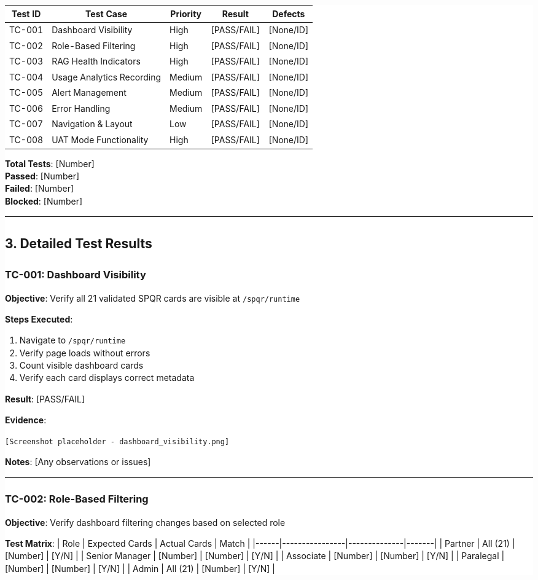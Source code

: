 | Test ID | Test Case | Priority | Result | Defects |
|---------|-----------|----------|---------|---------|
| TC-001 | Dashboard Visibility | High | [PASS/FAIL] | [None/ID] |
| TC-002 | Role-Based Filtering | High | [PASS/FAIL] | [None/ID] |
| TC-003 | RAG Health Indicators | High | [PASS/FAIL] | [None/ID] |
| TC-004 | Usage Analytics Recording | Medium | [PASS/FAIL] | [None/ID] |
| TC-005 | Alert Management | Medium | [PASS/FAIL] | [None/ID] |
| TC-006 | Error Handling | Medium | [PASS/FAIL] | [None/ID] |
| TC-007 | Navigation & Layout | Low | [PASS/FAIL] | [None/ID] |
| TC-008 | UAT Mode Functionality | High | [PASS/FAIL] | [None/ID] |

**Total Tests**: [Number]  
**Passed**: [Number]  
**Failed**: [Number]  
**Blocked**: [Number]  

---

## 3. Detailed Test Results

### TC-001: Dashboard Visibility
**Objective**: Verify all 21 validated SPQR cards are visible at `/spqr/runtime`

**Steps Executed**:
1. Navigate to `/spqr/runtime`
2. Verify page loads without errors
3. Count visible dashboard cards
4. Verify each card displays correct metadata

**Result**: [PASS/FAIL]

**Evidence**:
```
[Screenshot placeholder - dashboard_visibility.png]
```

**Notes**: [Any observations or issues]

---

### TC-002: Role-Based Filtering
**Objective**: Verify dashboard filtering changes based on selected role

**Test Matrix**:
| Role | Expected Cards | Actual Cards | Match |
|------|----------------|--------------|-------|
| Partner | All (21) | [Number] | [Y/N] |
| Senior Manager | [Number] | [Number] | [Y/N] |
| Associate | [Number] | [Number] | [Y/N] |
| Paralegal | [Number] | [Number] | [Y/N] |
| Admin | All (21) | [Number] | [Y/N] |
